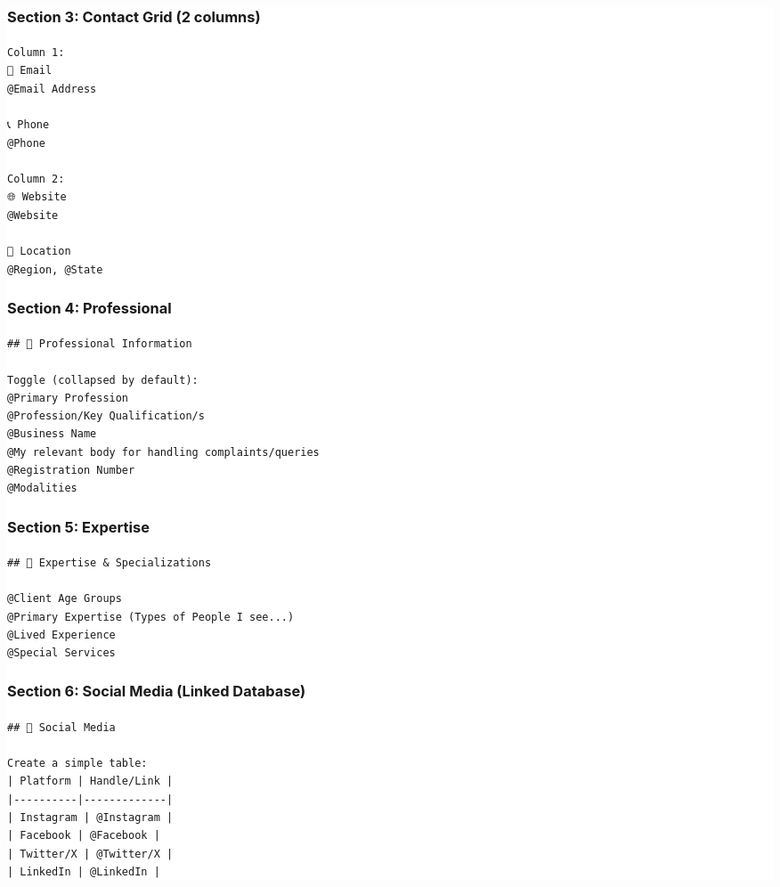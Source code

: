 ### **Section 3: Contact Grid (2 columns)**

```
Column 1:
📧 Email
@Email Address

📞 Phone  
@Phone

Column 2:
🌐 Website
@Website

📍 Location
@Region, @State
```

### **Section 4: Professional**

```
## 💼 Professional Information

Toggle (collapsed by default):
@Primary Profession
@Profession/Key Qualification/s
@Business Name
@My relevant body for handling complaints/queries
@Registration Number
@Modalities
```

### **Section 5: Expertise**

```
## 🎯 Expertise & Specializations

@Client Age Groups
@Primary Expertise (Types of People I see...)
@Lived Experience
@Special Services
```

### **Section 6: Social Media (Linked Database)**

```
## 📱 Social Media

Create a simple table:
| Platform | Handle/Link |
|----------|-------------|
| Instagram | @Instagram |
| Facebook | @Facebook |
| Twitter/X | @Twitter/X |
| LinkedIn | @LinkedIn |
```
